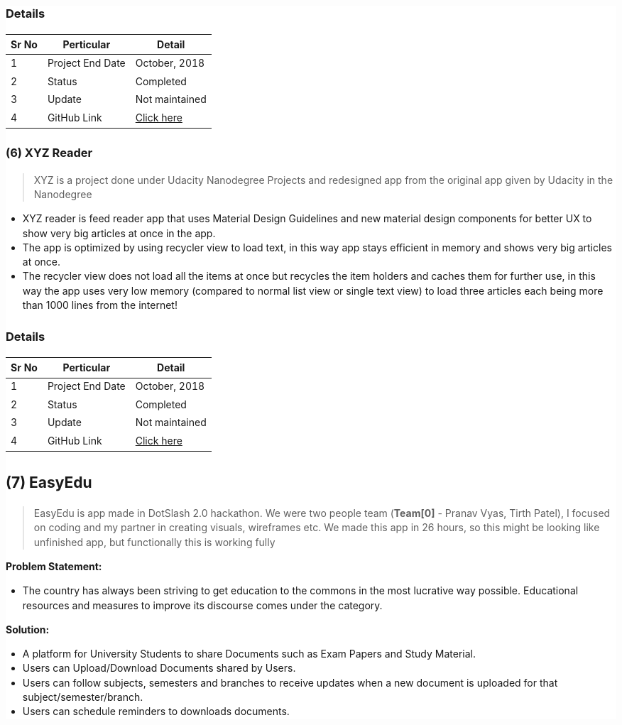
### Details

| Sr No |  Perticular | Detail |
| ------ | ------ | ------ |
| 1 | Project End Date | October, 2018|
| 2 | Status | Completed |
| 3 | Update | Not maintained |
| 4 | GitHub Link | [Click here][MMGitHub] |

### (6) XYZ Reader

> XYZ is a project done under Udacity Nanodegree Projects and redesigned app from the original app given by Udacity in the Nanodegree

- XYZ reader is feed reader app that uses Material Design Guidelines and new material design components for better UX to show very big articles at once in the app.
- The app is optimized by using recycler view to load text, in this way app stays efficient in memory and shows very big articles at once.
- The recycler view does not load all the items at once but recycles the item holders and caches them for further use, in this way the app uses very low memory (compared to normal list view or single text view) to load three articles each being more than 1000 lines from the internet!

### Details

| Sr No |  Perticular | Detail |
| ------ | ------ | ------ |
| 1 | Project End Date | October, 2018|
| 2 | Status | Completed |
| 3 | Update | Not maintained |
| 4 | GitHub Link | [Click here][XYZRGitHub] |

## (7) EasyEdu

> EasyEdu is app made in DotSlash 2.0 hackathon. We were two people team (**Team[0]** - Pranav Vyas, Tirth Patel), I focused on coding and my partner in creating visuals, wireframes etc. We made this app in 26 hours, so this might be looking like unfinished app, but functionally this is working fully

**Problem Statement:** 
- The country has always been striving to get education to the commons in the most lucrative way possible. Educational resources and measures to improve its discourse comes under the category.

**Solution:**
- A platform for University Students to share Documents such as Exam Papers and Study Material.
- Users can Upload/Download Documents shared by Users.
- Users can follow subjects, semesters and branches to receive updates when a new document is uploaded for that subject/semester/branch.
- Users can schedule reminders to downloads documents.


[GDACapstoneDsetOrg]: <https://github.com/PranavVyas/GDACapstone/tree/main/Databases/Original>
[GDACapstoneDsetClnd]: <https://github.com/PranavVyas/GDACapstone/tree/main/Databases/Cleaned>
[GDACapstoneGitHub]: <https://github.com/PranavVyas/GDACapstone>
[GDACapstonePPT]: <https://github.com/PranavVyas/GDACapstone/tree/main/Presentation>
[GDACapstoneRpt]: <https://github.com/PranavVyas/GDACapstone/tree/main/Report>
[GDACapstoneArt]: https://medium.com/@pranav.vyas.99/a-beginners-guide-to-google-data-analytics-capstone-project-how-does-a-bike-share-navigate-speedy-f4a04f701d4a
[MovieManaiaGitHubLink]: <https://github.com/joemccann/dillinger/tree/master/plugins/onedrive/README.md>
[SCGitHub]: <https://github.com/PranavVyas/StudentCompanion>
[SCMVVMGitHub]: <https://github.com/PranavVyas/StudentCompanionMVVM>
[MMGitHub]: <https://github.com/PranavVyas/PopularMovies>
[CCTVGitHub]: <https://github.com/PranavVyas/CCTVDashboard>
[XYZRGitHub]: <https://github.com/PranavVyas/XYZ-Reader>
[MCBGitHub]: <https://github.com/PranavVyas/MyCookBook>
[PAIGitHub]: <https://github.com/PranavVyas/PAI>
[PKVGitHub]: <https://github.com/PranavVyas/PKVWebsite>
[TTTJavaGitHub]: <https://github.com/PranavVyas/TicTacToe_Java>
[TTTCGitHub]: <https://github.com/PranavVyas/Tic-Tac-Toe>
[TTTAndroidGitHub]: <https://github.com/PranavVyas/TIcTacToeForAndroid>
[EEGitHub]: <https://github.com/PranavVyas/DotSlash>
[PHSV2GitHub]: <https://github.com/PranavVyas/ProHotspot>